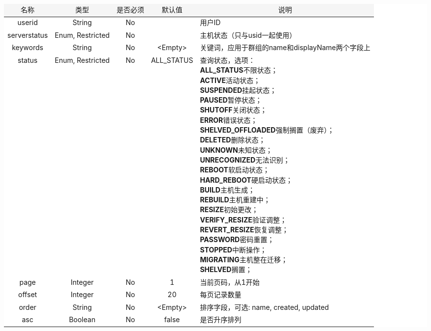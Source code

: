 <table border="0" cellpadding="0" cellspacing="0">
<thead><tr>
<td style="text-align:center; background-color:#f5f5f5;">名称</td>
<td style="text-align:center; background-color:#f5f5f5;">类型</td>
<td style="text-align:center; background-color:#f5f5f5;">是否必须</td>
<td style="text-align:center; background-color:#f5f5f5;">默认值</td>
<td style="text-align:center; background-color:#f5f5f5;">说明</td>
</tr></thead>
<tbody><tr>
<td style="text-align:center;">userid</td>
<td style="text-align:center;">String</td>
<td style="text-align:center;">No</td>
<td style="text-align:center;"></td>
<td style="text-align:left;">用户ID</td>
</tr><tr>
<td style="text-align:center;">serverstatus</td>
<td style="text-align:center;">Enum, Restricted</td>
<td style="text-align:center;">No</td>
<td style="text-align:center;"></td>
<td style="text-align:left;">主机状态（只与usid一起使用）</td>
</tr><tr>
<td style="text-align:center;">keywords</td>
<td style="text-align:center;">String</td>
<td style="text-align:center;">No</td>
<td style="text-align:center;">&lt;Empty&gt;</td>
<td style="text-align:left;">关键词，应用于群组的name和displayName两个字段上</td>
</tr><tr>
<td style="text-align:center;">status</td>
<td style="text-align:center;">Enum, Restricted</td>
<td style="text-align:center;">No</td>
<td style="text-align:center;">ALL_STATUS</td>
<td style="text-align:left;">查询状态，选项：<br><b>ALL_STATUS</b>不限状态；<br><b>ACTIVE</b>活动状态；<br/><b>SUSPENDED</b>挂起状态；<br/>
<b>PAUSED</b>暂停状态；<br/><b>SHUTOFF</b>关闭状态；<br/><b>ERROR</b>错误状态；<br/><b>SHELVED_OFFLOADED</b>强制搁置（废弃）；<br/><b>DELETED</b>删除状态；<br/>
<b>UNKNOWN</b>未知状态；<br/><b>UNRECOGNIZED</b>无法识别；<br/><b>REBOOT</b>软启动状态；<br/><b>HARD_REBOOT</b>硬启动状态；<br/><b>BUILD</b>主机生成；<br/><b>REBUILD</b>主机重建中；<br/>
<b>RESIZE</b>初始更改；<br/><b>VERIFY_RESIZE</b>验证调整；<br/><b>REVERT_RESIZE</b>恢复调整；<br/><b>PASSWORD</b>密码重置；<br/><b>STOPPED</b>中断操作；<br/><b>MIGRATING</b>主机整在迁移；<br/><b>SHELVED</b>搁置；</td>
</tr><tr>
<td style="text-align:center;">page</td>
<td style="text-align:center;">Integer</td>
<td style="text-align:center;">No</td>
<td style="text-align:center;">1</td>
<td style="text-align:left;">当前页码，从1开始</td>
</tr><tr>
<td style="text-align:center;">offset</td>
<td style="text-align:center;">Integer</td>
<td style="text-align:center;">No</td>
<td style="text-align:center;">20</td>
<td style="text-align:left;">每页记录数量</td>
</tr><tr>
<td style="text-align:center;">order</td>
<td style="text-align:center;">String</td>
<td style="text-align:center;">No</td>
<td style="text-align:center;">&lt;Empty&gt;</td>
<td style="text-align:left;">排序字段，可选: name, created, updated</td>
</tr><tr>
<td style="text-align:center;">asc</td>
<td style="text-align:center;">Boolean</td>
<td style="text-align:center;">No</td>
<td style="text-align:center;">false</td>
<td style="text-align:left;">是否升序排列</td>
</tr></tbody>